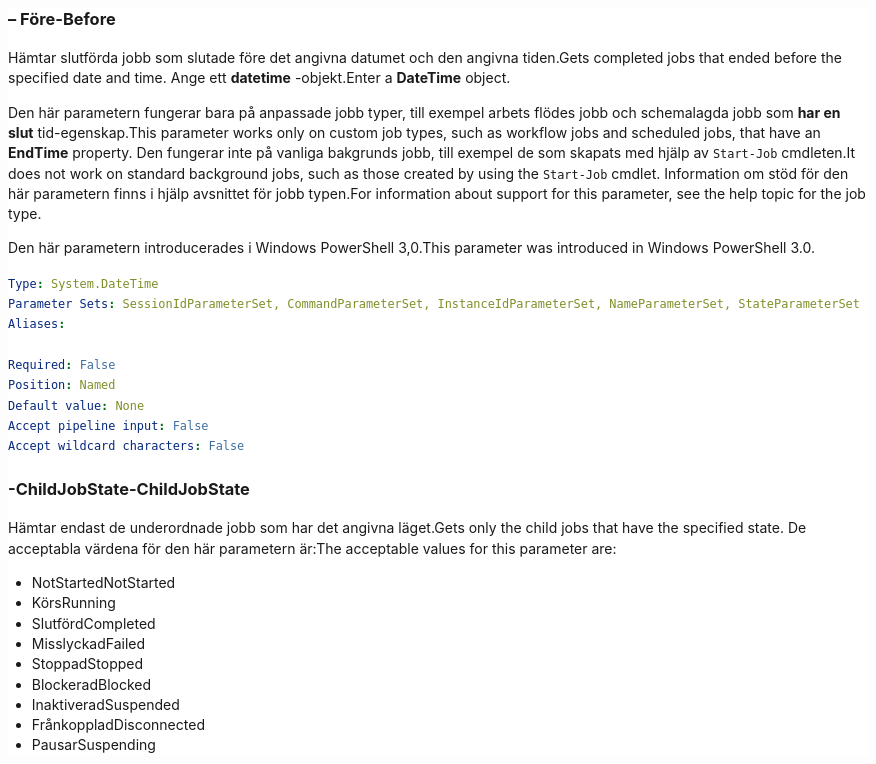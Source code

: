 ### <span data-ttu-id="8fb24-222">– Före</span><span class="sxs-lookup"><span data-stu-id="8fb24-222">-Before</span></span>

<span data-ttu-id="8fb24-223">Hämtar slutförda jobb som slutade före det angivna datumet och den angivna tiden.</span><span class="sxs-lookup"><span data-stu-id="8fb24-223">Gets completed jobs that ended before the specified date and time.</span></span> <span data-ttu-id="8fb24-224">Ange ett **datetime** -objekt.</span><span class="sxs-lookup"><span data-stu-id="8fb24-224">Enter a **DateTime** object.</span></span>

<span data-ttu-id="8fb24-225">Den här parametern fungerar bara på anpassade jobb typer, till exempel arbets flödes jobb och schemalagda jobb som **har en slut** tid-egenskap.</span><span class="sxs-lookup"><span data-stu-id="8fb24-225">This parameter works only on custom job types, such as workflow jobs and scheduled jobs, that have an **EndTime** property.</span></span> <span data-ttu-id="8fb24-226">Den fungerar inte på vanliga bakgrunds jobb, till exempel de som skapats med hjälp av `Start-Job` cmdleten.</span><span class="sxs-lookup"><span data-stu-id="8fb24-226">It does not work on standard background jobs, such as those created by using the `Start-Job` cmdlet.</span></span> <span data-ttu-id="8fb24-227">Information om stöd för den här parametern finns i hjälp avsnittet för jobb typen.</span><span class="sxs-lookup"><span data-stu-id="8fb24-227">For information about support for this parameter, see the help topic for the job type.</span></span>

<span data-ttu-id="8fb24-228">Den här parametern introducerades i Windows PowerShell 3,0.</span><span class="sxs-lookup"><span data-stu-id="8fb24-228">This parameter was introduced in Windows PowerShell 3.0.</span></span>

```yaml
Type: System.DateTime
Parameter Sets: SessionIdParameterSet, CommandParameterSet, InstanceIdParameterSet, NameParameterSet, StateParameterSet
Aliases:

Required: False
Position: Named
Default value: None
Accept pipeline input: False
Accept wildcard characters: False
```

### <span data-ttu-id="8fb24-229">-ChildJobState</span><span class="sxs-lookup"><span data-stu-id="8fb24-229">-ChildJobState</span></span>

<span data-ttu-id="8fb24-230">Hämtar endast de underordnade jobb som har det angivna läget.</span><span class="sxs-lookup"><span data-stu-id="8fb24-230">Gets only the child jobs that have the specified state.</span></span> <span data-ttu-id="8fb24-231">De acceptabla värdena för den här parametern är:</span><span class="sxs-lookup"><span data-stu-id="8fb24-231">The acceptable values for this parameter are:</span></span>

- <span data-ttu-id="8fb24-232">NotStarted</span><span class="sxs-lookup"><span data-stu-id="8fb24-232">NotStarted</span></span>
- <span data-ttu-id="8fb24-233">Körs</span><span class="sxs-lookup"><span data-stu-id="8fb24-233">Running</span></span>
- <span data-ttu-id="8fb24-234">Slutförd</span><span class="sxs-lookup"><span data-stu-id="8fb24-234">Completed</span></span>
- <span data-ttu-id="8fb24-235">Misslyckad</span><span class="sxs-lookup"><span data-stu-id="8fb24-235">Failed</span></span>
- <span data-ttu-id="8fb24-236">Stoppad</span><span class="sxs-lookup"><span data-stu-id="8fb24-236">Stopped</span></span>
- <span data-ttu-id="8fb24-237">Blockerad</span><span class="sxs-lookup"><span data-stu-id="8fb24-237">Blocked</span></span>
- <span data-ttu-id="8fb24-238">Inaktiverad</span><span class="sxs-lookup"><span data-stu-id="8fb24-238">Suspended</span></span>
- <span data-ttu-id="8fb24-239">Frånkopplad</span><span class="sxs-lookup"><span data-stu-id="8fb24-239">Disconnected</span></span>
- <span data-ttu-id="8fb24-240">Pausar</span><span class="sxs-lookup"><span data-stu-id="8fb24-240">Suspending</span></span>